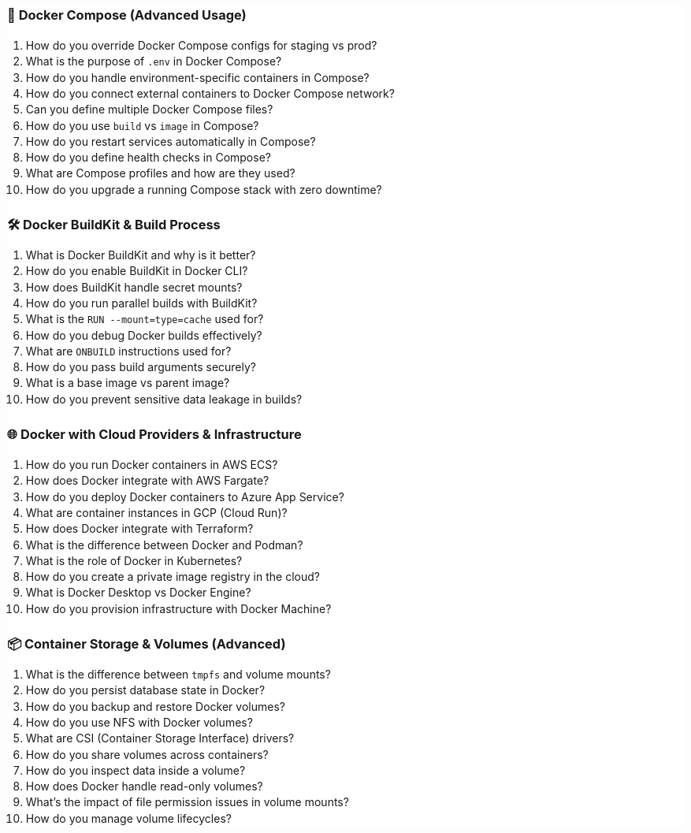 ### 🧩 **Docker Compose (Advanced Usage)**

1. How do you override Docker Compose configs for staging vs prod?
2. What is the purpose of `.env` in Docker Compose?
3. How do you handle environment-specific containers in Compose?
4. How do you connect external containers to Docker Compose network?
5. Can you define multiple Docker Compose files?
6. How do you use `build` vs `image` in Compose?
7. How do you restart services automatically in Compose?
8. How do you define health checks in Compose?
9. What are Compose profiles and how are they used?
10. How do you upgrade a running Compose stack with zero downtime?

### 🛠️ **Docker BuildKit & Build Process**

1. What is Docker BuildKit and why is it better?
2. How do you enable BuildKit in Docker CLI?
3. How does BuildKit handle secret mounts?
4. How do you run parallel builds with BuildKit?
5. What is the `RUN --mount=type=cache` used for?
6. How do you debug Docker builds effectively?
7. What are `ONBUILD` instructions used for?
8. How do you pass build arguments securely?
9. What is a base image vs parent image?
10. How do you prevent sensitive data leakage in builds?

### 🌐 **Docker with Cloud Providers & Infrastructure**

1. How do you run Docker containers in AWS ECS?
2. How does Docker integrate with AWS Fargate?
3. How do you deploy Docker containers to Azure App Service?
4. What are container instances in GCP (Cloud Run)?
5. How does Docker integrate with Terraform?
6. What is the difference between Docker and Podman?
7. What is the role of Docker in Kubernetes?
8. How do you create a private image registry in the cloud?
9. What is Docker Desktop vs Docker Engine?
10. How do you provision infrastructure with Docker Machine?

### 📦 **Container Storage & Volumes (Advanced)**

1. What is the difference between `tmpfs` and volume mounts?
2. How do you persist database state in Docker?
3. How do you backup and restore Docker volumes?
4. How do you use NFS with Docker volumes?
5. What are CSI (Container Storage Interface) drivers?
6. How do you share volumes across containers?
7. How do you inspect data inside a volume?
8. How does Docker handle read-only volumes?
9. What’s the impact of file permission issues in volume mounts?
10. How do you manage volume lifecycles?
